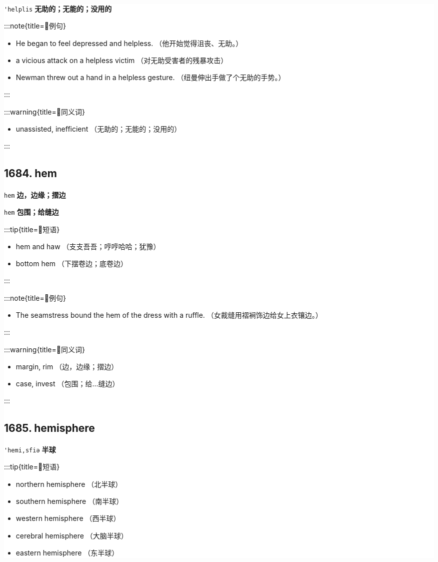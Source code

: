 `'helplis`  **无助的；无能的；没用的**

:::note{title=🎤例句}

- He began to feel depressed and helpless. （他开始觉得沮丧、无助。）

- a vicious attack on a helpless victim （对无助受害者的残暴攻击）

- Newman threw out a hand in a helpless gesture. （纽曼伸出手做了个无助的手势。）

:::

:::warning{title=🤔同义词}

- unassisted, inefficient （无助的；无能的；没用的）

:::


## 1684. hem

`hem`  **边，边缘；摺边**

`hem`  **包围；给缝边**

:::tip{title=🤩短语}

- hem and haw （支支吾吾；哼哼哈哈；犹豫）

- bottom hem （下摆卷边；底卷边）

:::

:::note{title=🎤例句}

- The seamstress bound the hem of the dress with a ruffle. （女裁缝用褶裥饰边给女上衣镶边。）

:::

:::warning{title=🤔同义词}

- margin, rim （边，边缘；摺边）

- case, invest （包围；给...缝边）

:::


## 1685. hemisphere

`'hemi,sfiə`  **半球**

:::tip{title=🤩短语}

- northern hemisphere （北半球）

- southern hemisphere （南半球）

- western hemisphere （西半球）

- cerebral hemisphere （大脑半球）

- eastern hemisphere （东半球）
